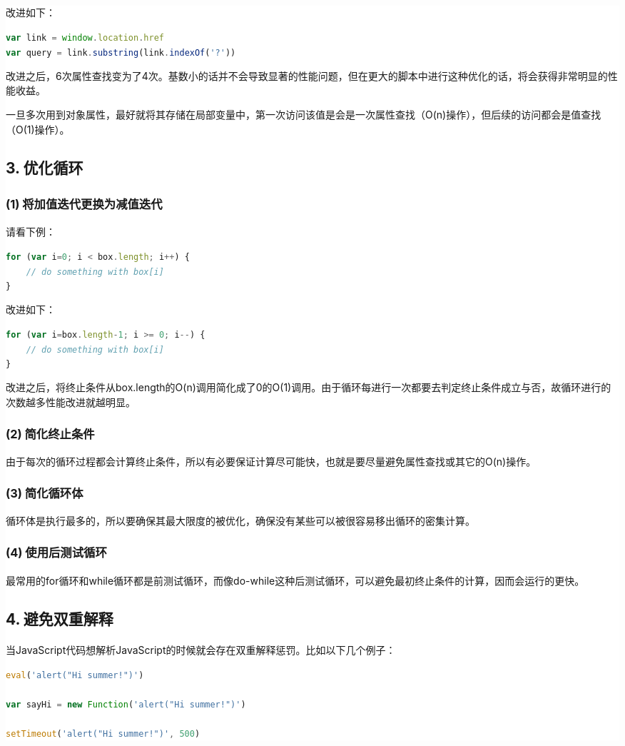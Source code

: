 改进如下：

```js
var link = window.location.href
var query = link.substring(link.indexOf('?'))
```

改进之后，6次属性查找变为了4次。基数小的话并不会导致显著的性能问题，但在更大的脚本中进行这种优化的话，将会获得非常明显的性能收益。

一旦多次用到对象属性，最好就将其存储在局部变量中，第一次访问该值是会是一次属性查找（O(n)操作），但后续的访问都会是值查找（O(1)操作）。

## 3. 优化循环

### (1) 将加值迭代更换为减值迭代

请看下例：

```js
for (var i=0; i < box.length; i++) {
    // do something with box[i]
}
```

改进如下：

```js
for (var i=box.length-1; i >= 0; i--) {
    // do something with box[i]
}
```

改进之后，将终止条件从box.length的O(n)调用简化成了0的O(1)调用。由于循环每进行一次都要去判定终止条件成立与否，故循环进行的次数越多性能改进就越明显。

### (2) 简化终止条件

由于每次的循环过程都会计算终止条件，所以有必要保证计算尽可能快，也就是要尽量避免属性查找或其它的O(n)操作。

### (3) 简化循环体

循环体是执行最多的，所以要确保其最大限度的被优化，确保没有某些可以被很容易移出循环的密集计算。

### (4) 使用后测试循环

最常用的for循环和while循环都是前测试循环，而像do-while这种后测试循环，可以避免最初终止条件的计算，因而会运行的更快。

## 4. 避免双重解释

当JavaScript代码想解析JavaScript的时候就会存在双重解释惩罚。比如以下几个例子：

```js
eval('alert("Hi summer!")')

var sayHi = new Function('alert("Hi summer!")')

setTimeout('alert("Hi summer!")', 500)
```
